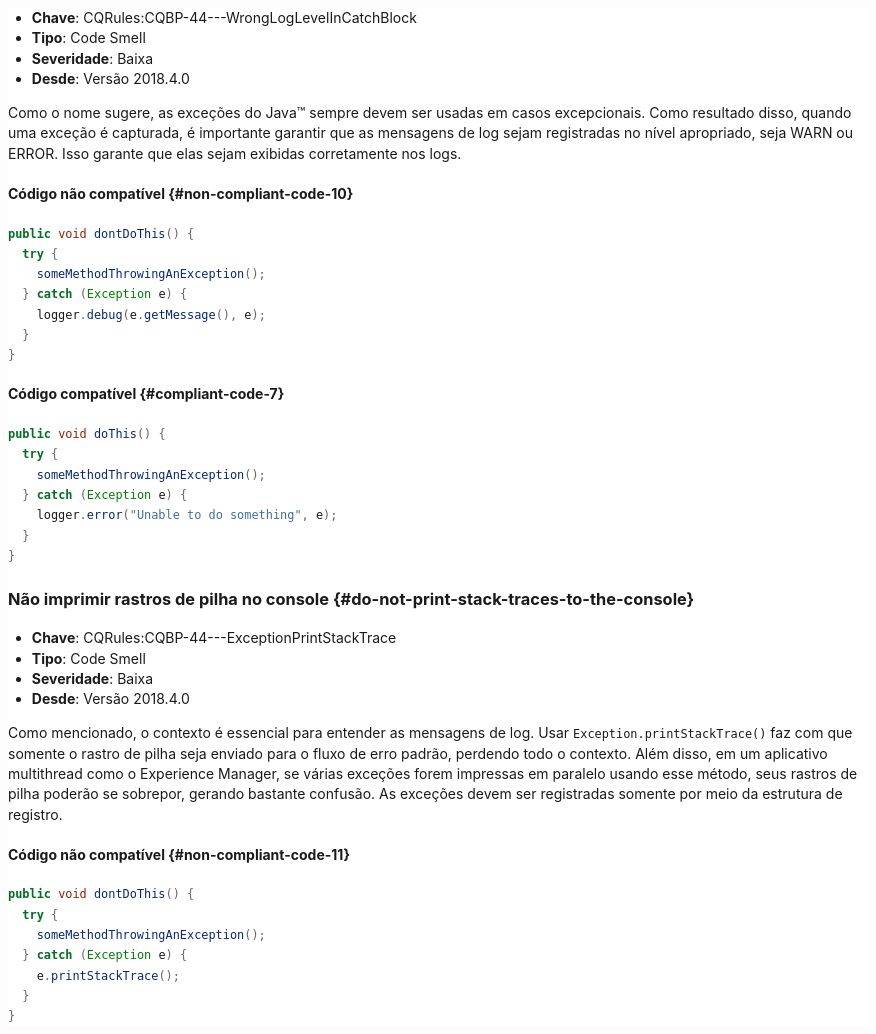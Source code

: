 * **Chave**: CQRules:CQBP-44---WrongLogLevelInCatchBlock
* **Tipo**: Code Smell
* **Severidade**: Baixa
* **Desde**: Versão 2018.4.0

Como o nome sugere, as exceções do Java™ sempre devem ser usadas em casos excepcionais. Como resultado disso, quando uma exceção é capturada, é importante garantir que as mensagens de log sejam registradas no nível apropriado, seja WARN ou ERROR. Isso garante que elas sejam exibidas corretamente nos logs.

#### Código não compatível  {#non-compliant-code-10}

```java
public void dontDoThis() {
  try {
    someMethodThrowingAnException();
  } catch (Exception e) {
    logger.debug(e.getMessage(), e);
  }
}
```

#### Código compatível  {#compliant-code-7}

```java
public void doThis() {
  try {
    someMethodThrowingAnException();
  } catch (Exception e) {
    logger.error("Unable to do something", e);
  }
}
```

### Não imprimir rastros de pilha no console {#do-not-print-stack-traces-to-the-console}

* **Chave**: CQRules:CQBP-44---ExceptionPrintStackTrace
* **Tipo**: Code Smell
* **Severidade**: Baixa
* **Desde**: Versão 2018.4.0

Como mencionado, o contexto é essencial para entender as mensagens de log. Usar `Exception.printStackTrace()` faz com que somente o rastro de pilha seja enviado para o fluxo de erro padrão, perdendo todo o contexto. Além disso, em um aplicativo multithread como o Experience Manager, se várias exceções forem impressas em paralelo usando esse método, seus rastros de pilha poderão se sobrepor, gerando bastante confusão. As exceções devem ser registradas somente por meio da estrutura de registro.

#### Código não compatível  {#non-compliant-code-11}

```java
public void dontDoThis() {
  try {
    someMethodThrowingAnException();
  } catch (Exception e) {
    e.printStackTrace();
  }
}
```
